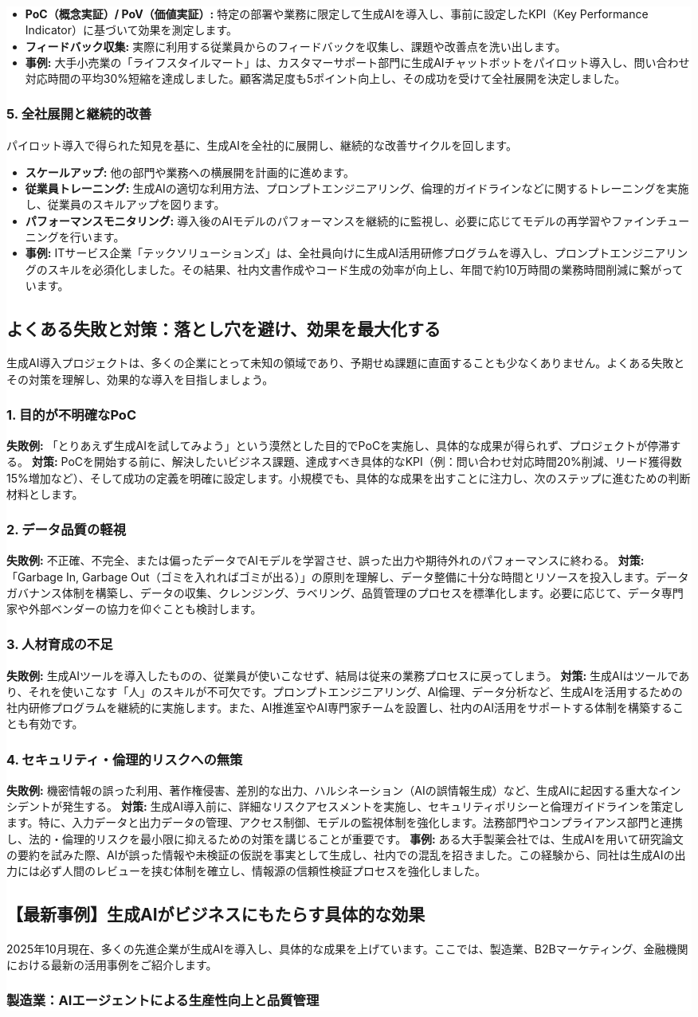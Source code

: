*   **PoC（概念実証）/ PoV（価値実証）:** 特定の部署や業務に限定して生成AIを導入し、事前に設定したKPI（Key Performance Indicator）に基づいて効果を測定します。
*   **フィードバック収集:** 実際に利用する従業員からのフィードバックを収集し、課題や改善点を洗い出します。
*   **事例:** 大手小売業の「ライフスタイルマート」は、カスタマーサポート部門に生成AIチャットボットをパイロット導入し、問い合わせ対応時間の平均30%短縮を達成しました。顧客満足度も5ポイント向上し、その成功を受けて全社展開を決定しました。

### 5. 全社展開と継続的改善

パイロット導入で得られた知見を基に、生成AIを全社的に展開し、継続的な改善サイクルを回します。

*   **スケールアップ:** 他の部門や業務への横展開を計画的に進めます。
*   **従業員トレーニング:** 生成AIの適切な利用方法、プロンプトエンジニアリング、倫理的ガイドラインなどに関するトレーニングを実施し、従業員のスキルアップを図ります。
*   **パフォーマンスモニタリング:** 導入後のAIモデルのパフォーマンスを継続的に監視し、必要に応じてモデルの再学習やファインチューニングを行います。
*   **事例:** ITサービス企業「テックソリューションズ」は、全社員向けに生成AI活用研修プログラムを導入し、プロンプトエンジニアリングのスキルを必須化しました。その結果、社内文書作成やコード生成の効率が向上し、年間で約10万時間の業務時間削減に繋がっています。

## よくある失敗と対策：落とし穴を避け、効果を最大化する

生成AI導入プロジェクトは、多くの企業にとって未知の領域であり、予期せぬ課題に直面することも少なくありません。よくある失敗とその対策を理解し、効果的な導入を目指しましょう。

### 1. 目的が不明確なPoC

**失敗例:** 「とりあえず生成AIを試してみよう」という漠然とした目的でPoCを実施し、具体的な成果が得られず、プロジェクトが停滞する。
**対策:** PoCを開始する前に、解決したいビジネス課題、達成すべき具体的なKPI（例：問い合わせ対応時間20%削減、リード獲得数15%増加など）、そして成功の定義を明確に設定します。小規模でも、具体的な成果を出すことに注力し、次のステップに進むための判断材料とします。

### 2. データ品質の軽視

**失敗例:** 不正確、不完全、または偏ったデータでAIモデルを学習させ、誤った出力や期待外れのパフォーマンスに終わる。
**対策:** 「Garbage In, Garbage Out（ゴミを入れればゴミが出る）」の原則を理解し、データ整備に十分な時間とリソースを投入します。データガバナンス体制を構築し、データの収集、クレンジング、ラベリング、品質管理のプロセスを標準化します。必要に応じて、データ専門家や外部ベンダーの協力を仰ぐことも検討します。

### 3. 人材育成の不足

**失敗例:** 生成AIツールを導入したものの、従業員が使いこなせず、結局は従来の業務プロセスに戻ってしまう。
**対策:** 生成AIはツールであり、それを使いこなす「人」のスキルが不可欠です。プロンプトエンジニアリング、AI倫理、データ分析など、生成AIを活用するための社内研修プログラムを継続的に実施します。また、AI推進室やAI専門家チームを設置し、社内のAI活用をサポートする体制を構築することも有効です。

### 4. セキュリティ・倫理的リスクへの無策

**失敗例:** 機密情報の誤った利用、著作権侵害、差別的な出力、ハルシネーション（AIの誤情報生成）など、生成AIに起因する重大なインシデントが発生する。
**対策:** 生成AI導入前に、詳細なリスクアセスメントを実施し、セキュリティポリシーと倫理ガイドラインを策定します。特に、入力データと出力データの管理、アクセス制御、モデルの監視体制を強化します。法務部門やコンプライアンス部門と連携し、法的・倫理的リスクを最小限に抑えるための対策を講じることが重要です。
**事例:** ある大手製薬会社では、生成AIを用いて研究論文の要約を試みた際、AIが誤った情報や未検証の仮説を事実として生成し、社内での混乱を招きました。この経験から、同社は生成AIの出力には必ず人間のレビューを挟む体制を確立し、情報源の信頼性検証プロセスを強化しました。

## 【最新事例】生成AIがビジネスにもたらす具体的な効果

2025年10月現在、多くの先進企業が生成AIを導入し、具体的な成果を上げています。ここでは、製造業、B2Bマーケティング、金融機関における最新の活用事例をご紹介します。

### 製造業：AIエージェントによる生産性向上と品質管理
